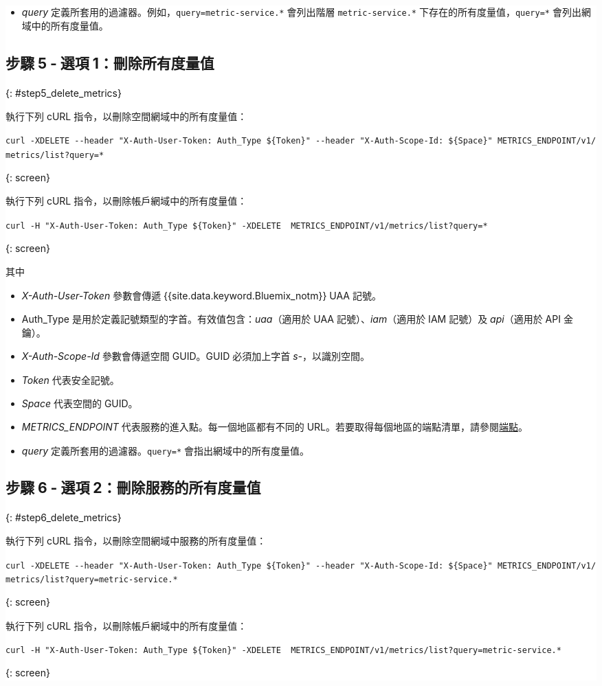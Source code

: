 * *query* 定義所套用的過濾器。例如，`query=metric-service.*` 會列出階層 `metric-service.*` 下存在的所有度量值，`query=*` 會列出網域中的所有度量值。


## 步驟 5 - 選項 1：刪除所有度量值
{: #step5_delete_metrics}
  

執行下列 cURL 指令，以刪除空間網域中的所有度量值：

```
curl -XDELETE --header "X-Auth-User-Token: Auth_Type ${Token}" --header "X-Auth-Scope-Id: ${Space}" METRICS_ENDPOINT/v1/metrics/list?query=*
```
{: screen}

執行下列 cURL 指令，以刪除帳戶網域中的所有度量值：

```
curl -H "X-Auth-User-Token: Auth_Type ${Token}" -XDELETE  METRICS_ENDPOINT/v1/metrics/list?query=*
```
{: screen}

其中
	
* *X-Auth-User-Token* 參數會傳遞 {{site.data.keyword.Bluemix_notm}} UAA 記號。
	
* Auth_Type 是用於定義記號類型的字首。有效值包含：*uaa*（適用於 UAA 記號）、*iam*（適用於 IAM 記號）及 *api*（適用於 API 金鑰）。
	
* *X-Auth-Scope-Id* 參數會傳遞空間 GUID。GUID 必須加上字首 *s-*，以識別空間。
	
* *Token* 代表安全記號。
	
* *Space* 代表空間的 GUID。 
	
* *METRICS_ENDPOINT* 代表服務的進入點。每一個地區都有不同的 URL。若要取得每個地區的端點清單，請參閱[端點](/docs/services/cloud-monitoring?topic=cloud-monitoring-send_retrieve_metrics_ov#endpoints)。

* *query* 定義所套用的過濾器。`query=*` 會指出網域中的所有度量值。


## 步驟 6 - 選項 2：刪除服務的所有度量值
{: #step6_delete_metrics}
  

執行下列 cURL 指令，以刪除空間網域中服務的所有度量值：

```
curl -XDELETE --header "X-Auth-User-Token: Auth_Type ${Token}" --header "X-Auth-Scope-Id: ${Space}" METRICS_ENDPOINT/v1/metrics/list?query=metric-service.*
```
{: screen}

執行下列 cURL 指令，以刪除帳戶網域中的所有度量值：

```
curl -H "X-Auth-User-Token: Auth_Type ${Token}" -XDELETE  METRICS_ENDPOINT/v1/metrics/list?query=metric-service.*
```
{: screen}
